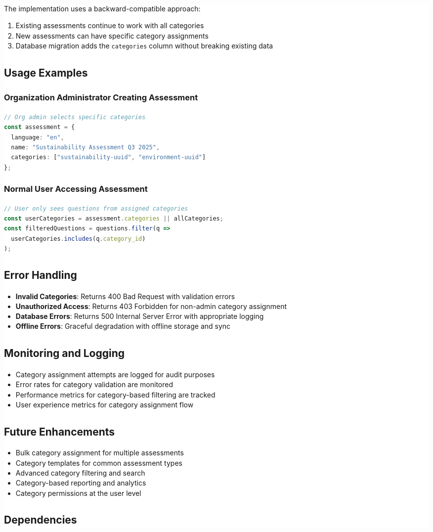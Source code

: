 The implementation uses a backward-compatible approach:
1. Existing assessments continue to work with all categories
2. New assessments can have specific category assignments
3. Database migration adds the `categories` column without breaking existing data

## Usage Examples

### Organization Administrator Creating Assessment
```typescript
// Org admin selects specific categories
const assessment = {
  language: "en",
  name: "Sustainability Assessment Q3 2025",
  categories: ["sustainability-uuid", "environment-uuid"]
};
```

### Normal User Accessing Assessment
```typescript
// User only sees questions from assigned categories
const userCategories = assessment.categories || allCategories;
const filteredQuestions = questions.filter(q => 
  userCategories.includes(q.category_id)
);
```

## Error Handling

- **Invalid Categories**: Returns 400 Bad Request with validation errors
- **Unauthorized Access**: Returns 403 Forbidden for non-admin category assignment
- **Database Errors**: Returns 500 Internal Server Error with appropriate logging
- **Offline Errors**: Graceful degradation with offline storage and sync

## Monitoring and Logging

- Category assignment attempts are logged for audit purposes
- Error rates for category validation are monitored
- Performance metrics for category-based filtering are tracked
- User experience metrics for category assignment flow

## Future Enhancements

- Bulk category assignment for multiple assessments
- Category templates for common assessment types
- Advanced category filtering and search
- Category-based reporting and analytics
- Category permissions at the user level

## Dependencies
